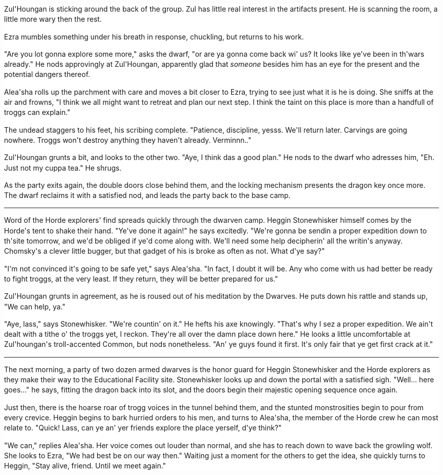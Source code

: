 Zul'Houngan is sticking around the back of the group. Zul has little real interest in the artifacts present. He is scanning the room, a little more wary then the rest.

Ezra mumbles something under his breath in response, chuckling, but returns to his work.

"Are you lot gonna explore some more," asks the dwarf, "or are ya gonna come back wi' us? It looks like ye've been in th'wars already." He nods approvingly at Zul'Houngan, apparently glad that _someone_ besides him has an eye for the present and the potential dangers thereof.

Alea'sha rolls up the parchment with care and moves a bit closer to Ezra, trying to see just what it is he is doing. She sniffs at the air and frowns, "I think we all might want to retreat and plan our next step. I think the taint on this place is more than a handfull of troggs can explain."

The undead staggers to his feet, his scribing complete. "Patience, discipline, yesss. We'll return later. Carvings are going nowhere. Troggs won't destroy anything they haven't already. Verminnn.."

Zul'Houngan grunts a bit, and looks to the other two. "Aye, I think das a good plan." He nods to the dwarf who adresses him, "Eh. Just not my cuppa tea." He shrugs.

As the party exits again, the double doors close behind them, and the locking mechanism presents the dragon key once more. The dwarf reclaims it with a satisfied nod, and leads the party back to the base camp.

---

Word of the Horde explorers' find spreads quickly through the dwarven camp. Heggin Stonewhisker himself comes by the Horde's tent to shake their hand. "Ye've done it again!" he says excitedly. "We're gonna be sendin a proper expedition down to th'site tomorrow, and we'd be obliged if ye'd come along with. We'll need some help decipherin' all the writin's anyway. Chomsky's a clever little bugger, but that gadget of his is broke as often as not. What d'ye say?"

"I'm not convinced it's going to be safe yet," says Alea'sha. "In fact, I doubt it will be. Any who come with us had better be ready to fight troggs, at the very least. If they return, they will be better prepared for us."

Zul'Houngan grunts in agreement, as he is roused out of his meditation by the Dwarves. He puts down his rattle and stands up, "We can help, ya."

"Aye, lass," says Stonewhisker. "We're countin' on it." He hefts his axe knowingly. "That's why I sez a proper expedition. We ain't dealt with a tithe o' the troggs yet, I reckon. They're all over the damn place down here." He looks a little uncomfortable at Zul'houngan's troll-accented Common, but nods nonetheless. "An' ye guys found it first. It's only fair that ye get first crack at it."

---

The next morning, a party of two dozen armed dwarves is the honor guard for Heggin Stonewhisker and the Horde explorers as they make their way to the Educational Facility site. Stonewhisker looks up and down the portal with a satisfied sigh. "Well... here goes..." he says, fitting the dragon back into its slot, and the doors begin their majestic opening sequence once again.

Just then, there is the hoarse roar of trogg voices in the tunnel behind them, and the stunted monstrosities begin to pour from every crevice. Heggin begins to bark hurried orders to his men, and turns to Alea'sha, the member of the Horde crew he can most relate to. "Quick! Lass, can ye an' yer friends explore the place yerself, d'ye think?"

"We can," replies Alea'sha. Her voice comes out louder than normal, and she has to reach down to wave back the growling wolf. She looks to Ezra, "We had best be on our way then." Waiting just a moment for the others to get the idea, she quickly turns to Heggin, "Stay alive, friend. Until we meet again."
